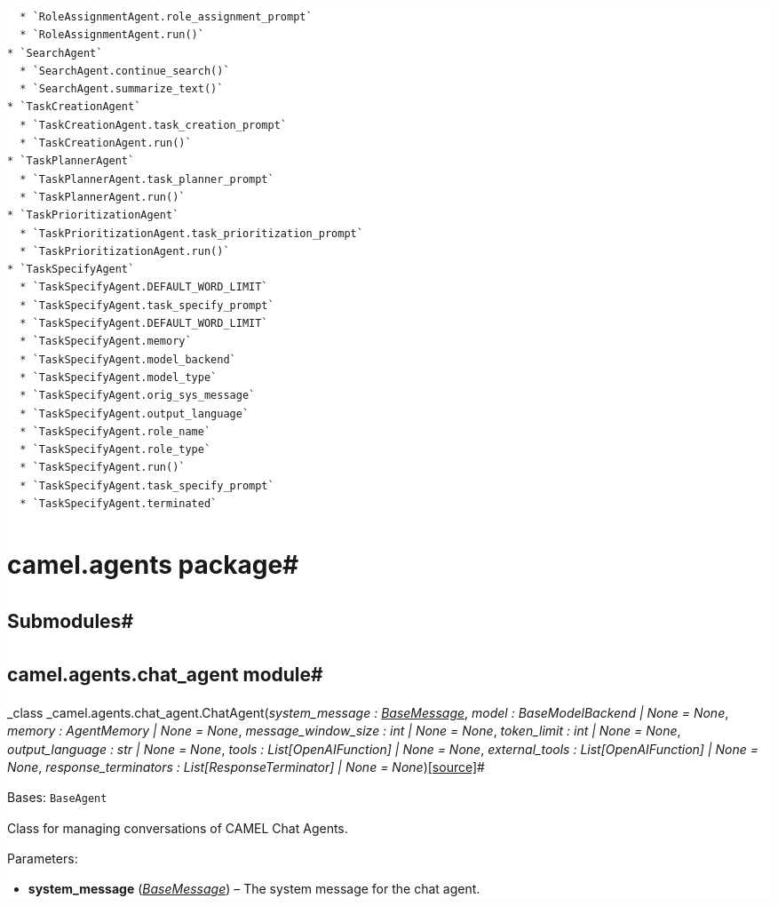      * `RoleAssignmentAgent.role_assignment_prompt`
      * `RoleAssignmentAgent.run()`
    * `SearchAgent`
      * `SearchAgent.continue_search()`
      * `SearchAgent.summarize_text()`
    * `TaskCreationAgent`
      * `TaskCreationAgent.task_creation_prompt`
      * `TaskCreationAgent.run()`
    * `TaskPlannerAgent`
      * `TaskPlannerAgent.task_planner_prompt`
      * `TaskPlannerAgent.run()`
    * `TaskPrioritizationAgent`
      * `TaskPrioritizationAgent.task_prioritization_prompt`
      * `TaskPrioritizationAgent.run()`
    * `TaskSpecifyAgent`
      * `TaskSpecifyAgent.DEFAULT_WORD_LIMIT`
      * `TaskSpecifyAgent.task_specify_prompt`
      * `TaskSpecifyAgent.DEFAULT_WORD_LIMIT`
      * `TaskSpecifyAgent.memory`
      * `TaskSpecifyAgent.model_backend`
      * `TaskSpecifyAgent.model_type`
      * `TaskSpecifyAgent.orig_sys_message`
      * `TaskSpecifyAgent.output_language`
      * `TaskSpecifyAgent.role_name`
      * `TaskSpecifyAgent.role_type`
      * `TaskSpecifyAgent.run()`
      * `TaskSpecifyAgent.task_specify_prompt`
      * `TaskSpecifyAgent.terminated`

# camel.agents package#

## Submodules#

## camel.agents.chat_agent module#

_class _camel.agents.chat_agent.ChatAgent(_system_message : [BaseMessage](camel.messages.html#camel.messages.BaseMessage "camel.messages.BaseMessage")_, _model : BaseModelBackend | None = None_, _memory : AgentMemory | None = None_, _message_window_size : int | None = None_, _token_limit : int | None = None_, _output_language : str | None = None_, _tools : List[OpenAIFunction] | None = None_, _external_tools : List[OpenAIFunction] | None = None_, _response_terminators : List[ResponseTerminator] | None = None_)[[source]](_modules/camel/agents/chat_agent.html#ChatAgent)#
    

Bases: `BaseAgent`

Class for managing conversations of CAMEL Chat Agents.

Parameters:

    

  * **system_message** ([_BaseMessage_](camel.messages.html#camel.messages.BaseMessage "camel.messages.BaseMessage")) – The system message for the chat agent.
